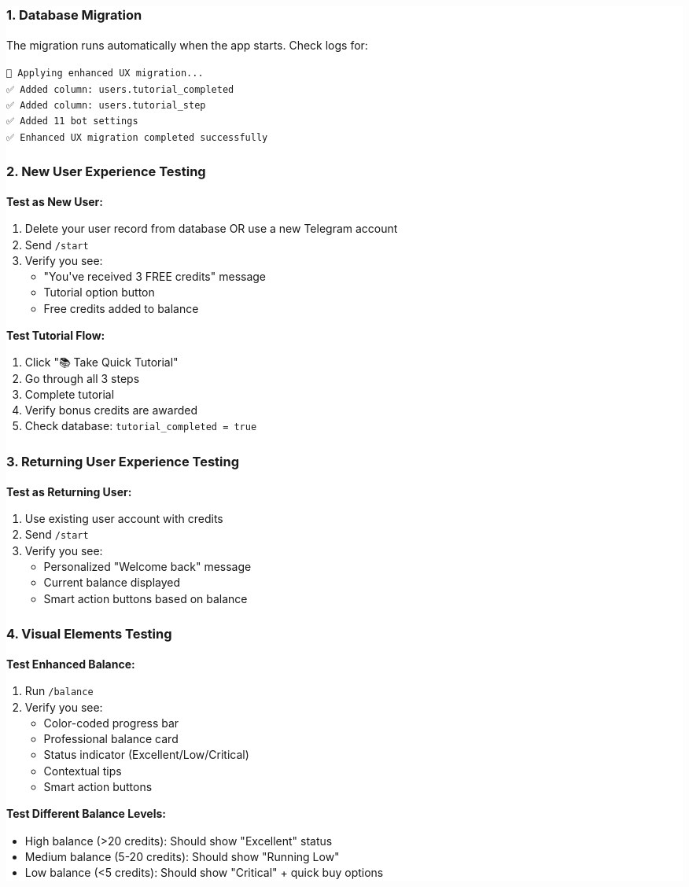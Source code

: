 ### 1. Database Migration
The migration runs automatically when the app starts. Check logs for:
```
🔧 Applying enhanced UX migration...
✅ Added column: users.tutorial_completed
✅ Added column: users.tutorial_step
✅ Added 11 bot settings
✅ Enhanced UX migration completed successfully
```

### 2. New User Experience Testing

**Test as New User:**
1. Delete your user record from database OR use a new Telegram account
2. Send `/start`
3. Verify you see:
   - "You've received 3 FREE credits" message
   - Tutorial option button
   - Free credits added to balance

**Test Tutorial Flow:**
1. Click "📚 Take Quick Tutorial"
2. Go through all 3 steps
3. Complete tutorial
4. Verify bonus credits are awarded
5. Check database: `tutorial_completed = true`

### 3. Returning User Experience Testing

**Test as Returning User:**
1. Use existing user account with credits
2. Send `/start`
3. Verify you see:
   - Personalized "Welcome back" message
   - Current balance displayed
   - Smart action buttons based on balance

### 4. Visual Elements Testing

**Test Enhanced Balance:**
1. Run `/balance`
2. Verify you see:
   - Color-coded progress bar
   - Professional balance card
   - Status indicator (Excellent/Low/Critical)
   - Contextual tips
   - Smart action buttons

**Test Different Balance Levels:**
- High balance (>20 credits): Should show "Excellent" status
- Medium balance (5-20 credits): Should show "Running Low" 
- Low balance (<5 credits): Should show "Critical" + quick buy options
